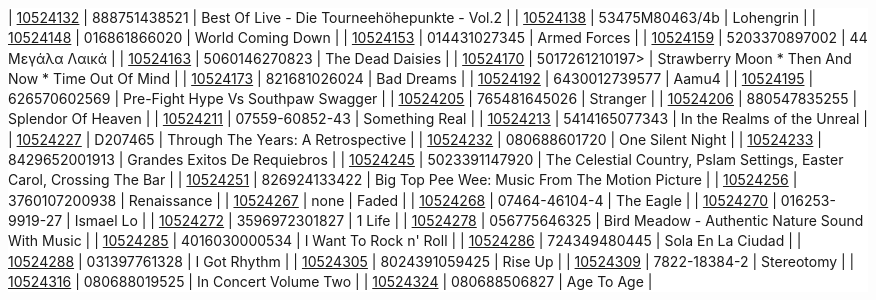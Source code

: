 | [10524132](https://www.discogs.com/release/10524132) | 888751438521 | Best Of Live - Die Tourneehöhepunkte - Vol.2 |
| [10524138](https://www.discogs.com/release/10524138) | 53475M80463/4b | Lohengrin |
| [10524148](https://www.discogs.com/release/10524148) | 016861866020 | World Coming Down |
| [10524153](https://www.discogs.com/release/10524153) | 014431027345 | Armed Forces |
| [10524159](https://www.discogs.com/release/10524159) | 5203370897002 | 44 Μεγάλα Λαικά |
| [10524163](https://www.discogs.com/release/10524163) | 5060146270823 | The Dead Daisies |
| [10524170](https://www.discogs.com/release/10524170) | 5017261210197> | Strawberry Moon * Then And Now * Time Out Of Mind |
| [10524173](https://www.discogs.com/release/10524173) | 821681026024 | Bad Dreams |
| [10524192](https://www.discogs.com/release/10524192) | 6430012739577 | Aamu4 |
| [10524195](https://www.discogs.com/release/10524195) | 626570602569 | Pre-Fight Hype Vs Southpaw Swagger |
| [10524205](https://www.discogs.com/release/10524205) | 765481645026 | Stranger |
| [10524206](https://www.discogs.com/release/10524206) | 880547835255 | Splendor Of Heaven |
| [10524211](https://www.discogs.com/release/10524211) | 07559-60852-43 | Something Real |
| [10524213](https://www.discogs.com/release/10524213) | 5414165077343 | In the Realms of the Unreal |
| [10524227](https://www.discogs.com/release/10524227) | D207465 | Through The Years: A Retrospective |
| [10524232](https://www.discogs.com/release/10524232) | 080688601720 | One Silent Night |
| [10524233](https://www.discogs.com/release/10524233) | 8429652001913 | Grandes Exitos De Requiebros |
| [10524245](https://www.discogs.com/release/10524245) | 5023391147920 | The Celestial Country, Pslam Settings, Easter Carol, Crossing The Bar |
| [10524251](https://www.discogs.com/release/10524251) | 826924133422 | Big Top Pee Wee: Music From The Motion Picture |
| [10524256](https://www.discogs.com/release/10524256) | 3760107200938 | Renaissance |
| [10524267](https://www.discogs.com/release/10524267) | none | Faded |
| [10524268](https://www.discogs.com/release/10524268) | 07464-46104-4 | The Eagle |
| [10524270](https://www.discogs.com/release/10524270) | 016253-9919-27 | Ismael Lo |
| [10524272](https://www.discogs.com/release/10524272) | 3596972301827 | 1 Life |
| [10524278](https://www.discogs.com/release/10524278) | 056775646325 | Bird Meadow - Authentic Nature Sound With Music |
| [10524285](https://www.discogs.com/release/10524285) | 4016030000534 | I Want To Rock n' Roll |
| [10524286](https://www.discogs.com/release/10524286) | 724349480445 | Sola En La Ciudad |
| [10524288](https://www.discogs.com/release/10524288) | 031397761328 | I Got Rhythm |
| [10524305](https://www.discogs.com/release/10524305) | 8024391059425 | Rise Up |
| [10524309](https://www.discogs.com/release/10524309) | 7822-18384-2 | Stereotomy |
| [10524316](https://www.discogs.com/release/10524316) | 080688019525 | In Concert Volume Two |
| [10524324](https://www.discogs.com/release/10524324) | 080688506827 | Age To Age |
